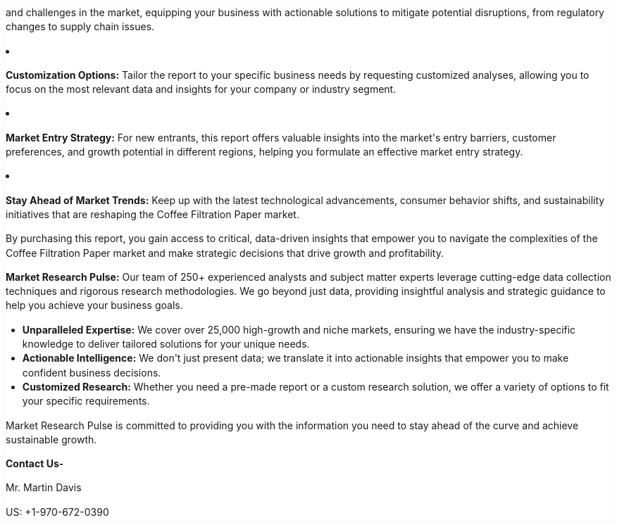 and challenges in the market, equipping your business with actionable solutions to mitigate potential disruptions, from regulatory changes to supply chain issues.</p></li><li><p><strong>Customization Options:</strong> Tailor the report to your specific business needs by requesting customized analyses, allowing you to focus on the most relevant data and insights for your company or industry segment.</p></li><li><p><strong>Market Entry Strategy:</strong> For new entrants, this report offers valuable insights into the market's entry barriers, customer preferences, and growth potential in different regions, helping you formulate an effective market entry strategy.</p></li><li><p><strong>Stay Ahead of Market Trends:</strong> Keep up with the latest technological advancements, consumer behavior shifts, and sustainability initiatives that are reshaping the Coffee Filtration Paper market.</p></li></ol><p>By purchasing this report, you gain access to critical, data-driven insights that empower you to navigate the complexities of the Coffee Filtration Paper market and make strategic decisions that drive growth and profitability.</p><p><strong>Market Research Pulse:</strong>&nbsp;Our team of 250+ experienced analysts and subject matter experts leverage cutting-edge data collection techniques and rigorous research methodologies. We go beyond just data, providing insightful analysis and strategic guidance to help you achieve your business goals.</p><ul><li><strong>Unparalleled Expertise:</strong>&nbsp;We cover over 25,000 high-growth and niche markets, ensuring we have the industry-specific knowledge to deliver tailored solutions for your unique needs.</li><li><strong>Actionable Intelligence:</strong>&nbsp;We don't just present data; we translate it into actionable insights that empower you to make confident business decisions.</li><li><strong>Customized Research:</strong>&nbsp;Whether you need a pre-made report or a custom research solution, we offer a variety of options to fit your specific requirements.</li></ul><p>Market Research Pulse is committed to providing you with the information you need to stay ahead of the curve and achieve sustainable growth.</p><p><strong>Contact Us-</strong></p><p>Mr. Martin Davis</p><p>US: +1-970-672-0390</p>
